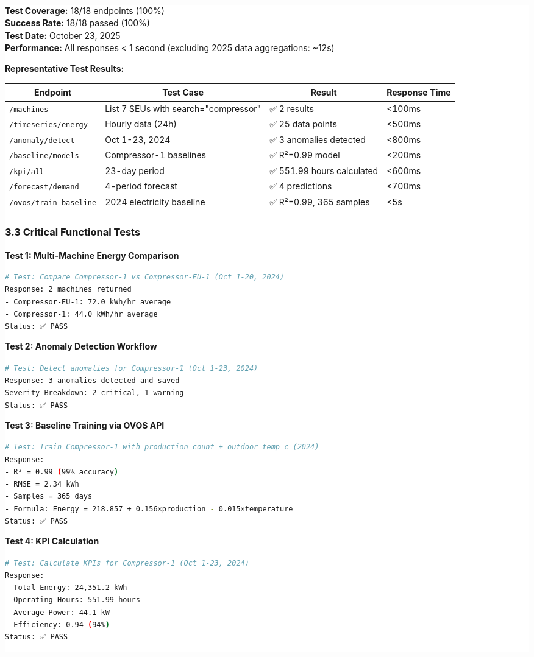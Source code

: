 **Test Coverage:** 18/18 endpoints (100%)  
**Success Rate:** 18/18 passed (100%)  
**Test Date:** October 23, 2025  
**Performance:** All responses < 1 second (excluding 2025 data aggregations: ~12s)

**Representative Test Results:**

| Endpoint | Test Case | Result | Response Time |
|----------|-----------|--------|---------------|
| `/machines` | List 7 SEUs with search="compressor" | ✅ 2 results | <100ms |
| `/timeseries/energy` | Hourly data (24h) | ✅ 25 data points | <500ms |
| `/anomaly/detect` | Oct 1-23, 2024 | ✅ 3 anomalies detected | <800ms |
| `/baseline/models` | Compressor-1 baselines | ✅ R²=0.99 model | <200ms |
| `/kpi/all` | 23-day period | ✅ 551.99 hours calculated | <600ms |
| `/forecast/demand` | 4-period forecast | ✅ 4 predictions | <700ms |
| `/ovos/train-baseline` | 2024 electricity baseline | ✅ R²=0.99, 365 samples | <5s |

### 3.3 Critical Functional Tests

**Test 1: Multi-Machine Energy Comparison**
```bash
# Test: Compare Compressor-1 vs Compressor-EU-1 (Oct 1-20, 2024)
Response: 2 machines returned
- Compressor-EU-1: 72.0 kWh/hr average
- Compressor-1: 44.0 kWh/hr average
Status: ✅ PASS
```

**Test 2: Anomaly Detection Workflow**
```bash
# Test: Detect anomalies for Compressor-1 (Oct 1-23, 2024)
Response: 3 anomalies detected and saved
Severity Breakdown: 2 critical, 1 warning
Status: ✅ PASS
```

**Test 3: Baseline Training via OVOS API**
```bash
# Test: Train Compressor-1 with production_count + outdoor_temp_c (2024)
Response: 
- R² = 0.99 (99% accuracy)
- RMSE = 2.34 kWh
- Samples = 365 days
- Formula: Energy = 218.857 + 0.156×production - 0.015×temperature
Status: ✅ PASS
```

**Test 4: KPI Calculation**
```bash
# Test: Calculate KPIs for Compressor-1 (Oct 1-23, 2024)
Response:
- Total Energy: 24,351.2 kWh
- Operating Hours: 551.99 hours
- Average Power: 44.1 kW
- Efficiency: 0.94 (94%)
Status: ✅ PASS
```

---